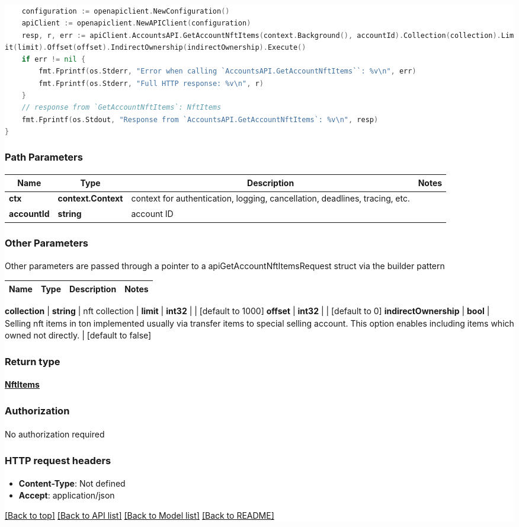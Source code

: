 ```go
	configuration := openapiclient.NewConfiguration()
	apiClient := openapiclient.NewAPIClient(configuration)
	resp, r, err := apiClient.AccountsAPI.GetAccountNftItems(context.Background(), accountId).Collection(collection).Limit(limit).Offset(offset).IndirectOwnership(indirectOwnership).Execute()
	if err != nil {
		fmt.Fprintf(os.Stderr, "Error when calling `AccountsAPI.GetAccountNftItems``: %v\n", err)
		fmt.Fprintf(os.Stderr, "Full HTTP response: %v\n", r)
	}
	// response from `GetAccountNftItems`: NftItems
	fmt.Fprintf(os.Stdout, "Response from `AccountsAPI.GetAccountNftItems`: %v\n", resp)
}
```

### Path Parameters


Name | Type | Description  | Notes
------------- | ------------- | ------------- | -------------
**ctx** | **context.Context** | context for authentication, logging, cancellation, deadlines, tracing, etc.
**accountId** | **string** | account ID | 

### Other Parameters

Other parameters are passed through a pointer to a apiGetAccountNftItemsRequest struct via the builder pattern


Name | Type | Description  | Notes
------------- | ------------- | ------------- | -------------

 **collection** | **string** | nft collection | 
 **limit** | **int32** |  | [default to 1000]
 **offset** | **int32** |  | [default to 0]
 **indirectOwnership** | **bool** | Selling nft items in ton implemented usually via transfer items to special selling account. This option enables including items which owned not directly. | [default to false]

### Return type

[**NftItems**](NftItems.md)

### Authorization

No authorization required

### HTTP request headers

- **Content-Type**: Not defined
- **Accept**: application/json

[[Back to top]](#) [[Back to API list]](../README.md#documentation-for-api-endpoints)
[[Back to Model list]](../README.md#documentation-for-models)
[[Back to README]](../README.md)
